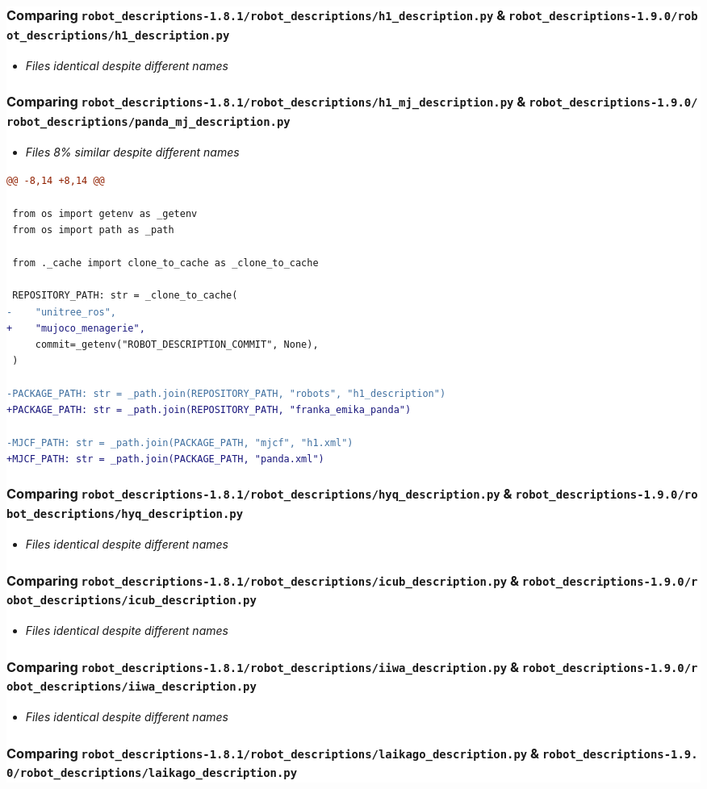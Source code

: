 ### Comparing `robot_descriptions-1.8.1/robot_descriptions/h1_description.py` & `robot_descriptions-1.9.0/robot_descriptions/h1_description.py`

 * *Files identical despite different names*

### Comparing `robot_descriptions-1.8.1/robot_descriptions/h1_mj_description.py` & `robot_descriptions-1.9.0/robot_descriptions/panda_mj_description.py`

 * *Files 8% similar despite different names*

```diff
@@ -8,14 +8,14 @@
 
 from os import getenv as _getenv
 from os import path as _path
 
 from ._cache import clone_to_cache as _clone_to_cache
 
 REPOSITORY_PATH: str = _clone_to_cache(
-    "unitree_ros",
+    "mujoco_menagerie",
     commit=_getenv("ROBOT_DESCRIPTION_COMMIT", None),
 )
 
-PACKAGE_PATH: str = _path.join(REPOSITORY_PATH, "robots", "h1_description")
+PACKAGE_PATH: str = _path.join(REPOSITORY_PATH, "franka_emika_panda")
 
-MJCF_PATH: str = _path.join(PACKAGE_PATH, "mjcf", "h1.xml")
+MJCF_PATH: str = _path.join(PACKAGE_PATH, "panda.xml")
```

### Comparing `robot_descriptions-1.8.1/robot_descriptions/hyq_description.py` & `robot_descriptions-1.9.0/robot_descriptions/hyq_description.py`

 * *Files identical despite different names*

### Comparing `robot_descriptions-1.8.1/robot_descriptions/icub_description.py` & `robot_descriptions-1.9.0/robot_descriptions/icub_description.py`

 * *Files identical despite different names*

### Comparing `robot_descriptions-1.8.1/robot_descriptions/iiwa_description.py` & `robot_descriptions-1.9.0/robot_descriptions/iiwa_description.py`

 * *Files identical despite different names*

### Comparing `robot_descriptions-1.8.1/robot_descriptions/laikago_description.py` & `robot_descriptions-1.9.0/robot_descriptions/laikago_description.py`
